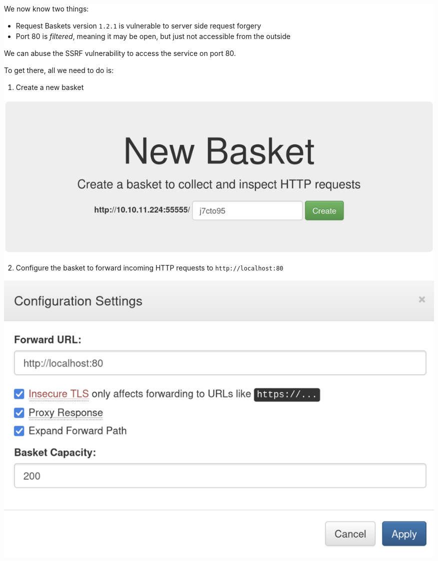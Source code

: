 We now know two things:

- Request Baskets version `1.2.1` is vulnerable to server side request forgery
- Port 80 is *filtered*, meaning it may be open, but just not accessible from the outside

We can abuse the SSRF vulnerability to access the service on port 80.

To get there, all we need to do is:

1. Create a new basket

![sau new basket](images/sau/sau-new-basket.png)

2. Configure the basket to forward incoming HTTP requests to `http://localhost:80`

![sau forward request](images/sau/sau-basket-configure.png)
